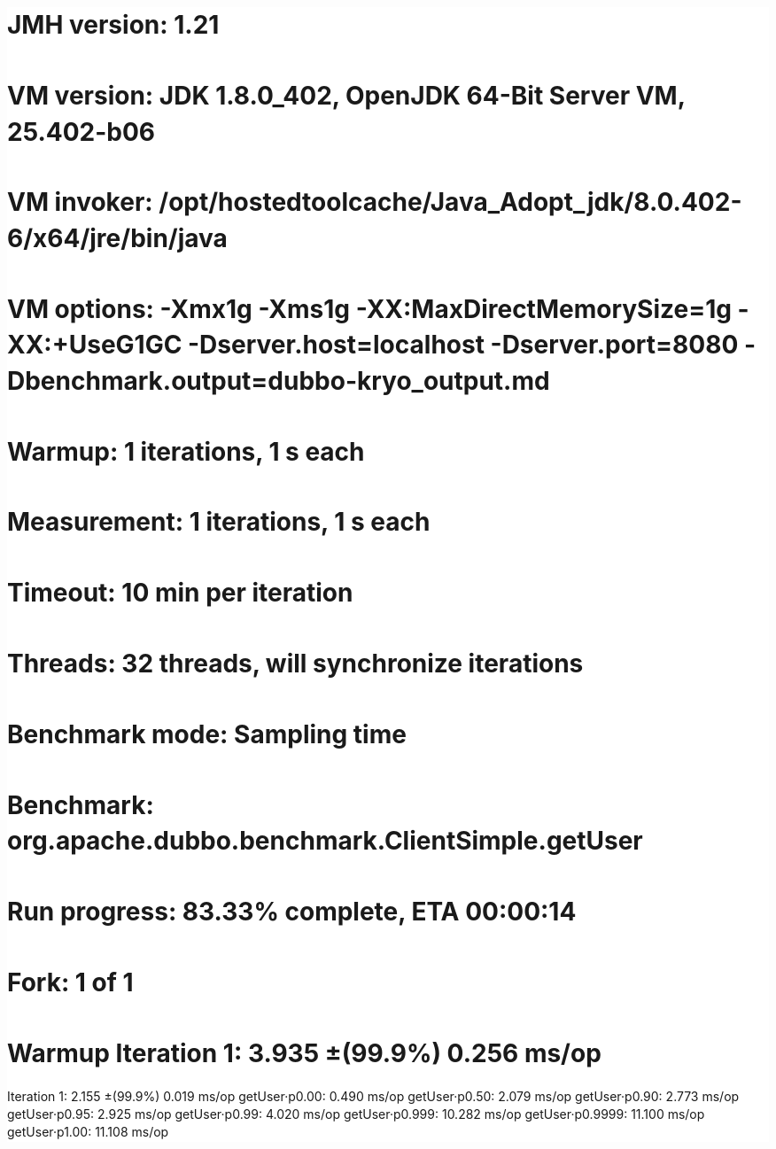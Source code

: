 
# JMH version: 1.21
# VM version: JDK 1.8.0_402, OpenJDK 64-Bit Server VM, 25.402-b06
# VM invoker: /opt/hostedtoolcache/Java_Adopt_jdk/8.0.402-6/x64/jre/bin/java
# VM options: -Xmx1g -Xms1g -XX:MaxDirectMemorySize=1g -XX:+UseG1GC -Dserver.host=localhost -Dserver.port=8080 -Dbenchmark.output=dubbo-kryo_output.md
# Warmup: 1 iterations, 1 s each
# Measurement: 1 iterations, 1 s each
# Timeout: 10 min per iteration
# Threads: 32 threads, will synchronize iterations
# Benchmark mode: Sampling time
# Benchmark: org.apache.dubbo.benchmark.ClientSimple.getUser

# Run progress: 83.33% complete, ETA 00:00:14
# Fork: 1 of 1
# Warmup Iteration   1: 3.935 ±(99.9%) 0.256 ms/op
Iteration   1: 2.155 ±(99.9%) 0.019 ms/op
                 getUser·p0.00:   0.490 ms/op
                 getUser·p0.50:   2.079 ms/op
                 getUser·p0.90:   2.773 ms/op
                 getUser·p0.95:   2.925 ms/op
                 getUser·p0.99:   4.020 ms/op
                 getUser·p0.999:  10.282 ms/op
                 getUser·p0.9999: 11.100 ms/op
                 getUser·p1.00:   11.108 ms/op


